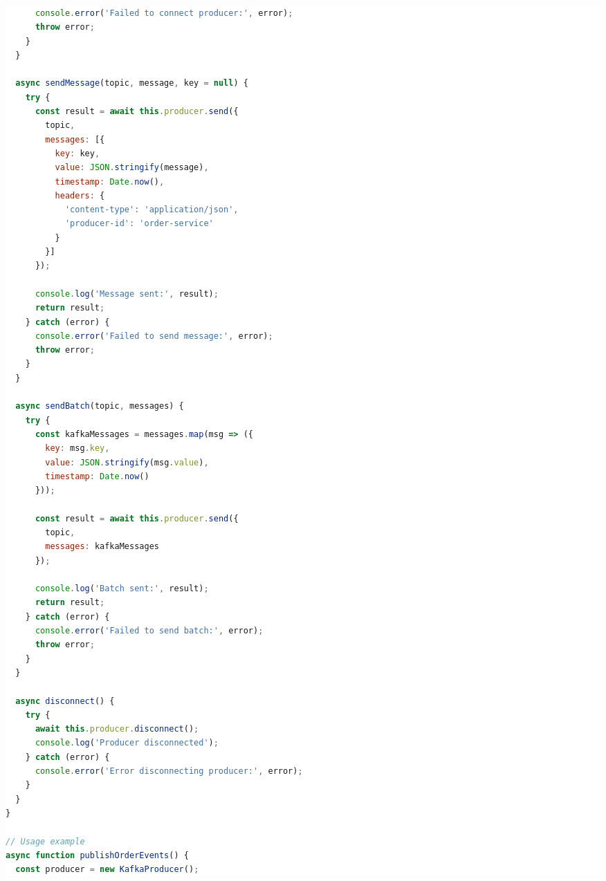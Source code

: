 ```javascript
      console.error('Failed to connect producer:', error);
      throw error;
    }
  }

  async sendMessage(topic, message, key = null) {
    try {
      const result = await this.producer.send({
        topic,
        messages: [{
          key: key,
          value: JSON.stringify(message),
          timestamp: Date.now(),
          headers: {
            'content-type': 'application/json',
            'producer-id': 'order-service'
          }
        }]
      });

      console.log('Message sent:', result);
      return result;
    } catch (error) {
      console.error('Failed to send message:', error);
      throw error;
    }
  }

  async sendBatch(topic, messages) {
    try {
      const kafkaMessages = messages.map(msg => ({
        key: msg.key,
        value: JSON.stringify(msg.value),
        timestamp: Date.now()
      }));

      const result = await this.producer.send({
        topic,
        messages: kafkaMessages
      });

      console.log('Batch sent:', result);
      return result;
    } catch (error) {
      console.error('Failed to send batch:', error);
      throw error;
    }
  }

  async disconnect() {
    try {
      await this.producer.disconnect();
      console.log('Producer disconnected');
    } catch (error) {
      console.error('Error disconnecting producer:', error);
    }
  }
}

// Usage example
async function publishOrderEvents() {
  const producer = new KafkaProducer();

```